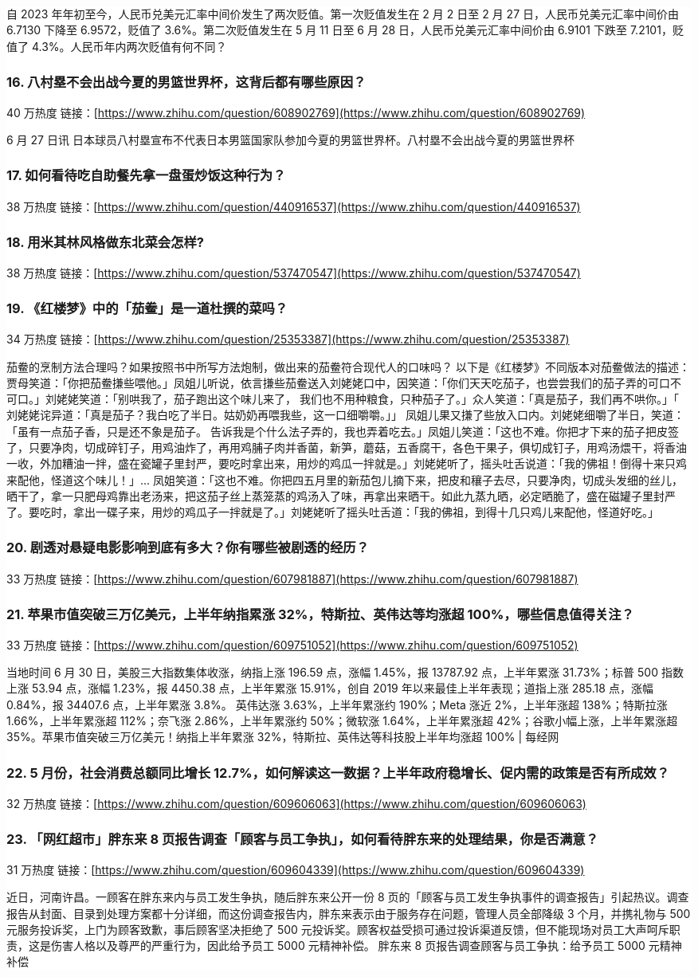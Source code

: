自 2023 年年初至今，人民币兑美元汇率中间价发生了两次贬值。第一次贬值发生在 2 月 2 日至 2 月 27 日，人民币兑美元汇率中间价由 6.7130 下降至 6.9572，贬值了 3.6%。第二次贬值发生在 5 月 11 日至 6 月 28 日，人民币兑美元汇率中间价由 6.9101 下跌至 7.2101，贬值了 4.3%。人民币年内两次贬值有何不同？

### 16. 八村塁不会出战今夏的男篮世界杯，这背后都有哪些原因？
40 万热度 链接：[https://www.zhihu.com/question/608902769](https://www.zhihu.com/question/608902769)

6 月 27 日讯 日本球员八村塁宣布不代表日本男篮国家队参加今夏的男篮世界杯。八村塁不会出战今夏的男篮世界杯

### 17. 如何看待吃自助餐先拿一盘蛋炒饭这种行为？
38 万热度 链接：[https://www.zhihu.com/question/440916537](https://www.zhihu.com/question/440916537)



### 18. 用米其林风格做东北菜会怎样?
38 万热度 链接：[https://www.zhihu.com/question/537470547](https://www.zhihu.com/question/537470547)



### 19. 《红楼梦》中的「茄鲞」是一道杜撰的菜吗？
34 万热度 链接：[https://www.zhihu.com/question/25353387](https://www.zhihu.com/question/25353387)

茄鲞的烹制方法合理吗？如果按照书中所写方法炮制，做出来的茄鲞符合现代人的口味吗？ 以下是《红楼梦》不同版本对茄鲞做法的描述：贾母笑道：「你把茄鲞搛些喂他。」凤姐儿听说，依言搛些茄鲞送入刘姥姥口中，因笑道：「你们天天吃茄子，也尝尝我们的茄子弄的可口不可口。」刘姥姥笑道：「别哄我了，茄子跑出这个味儿来了， 我们也不用种粮食，只种茄子了。」众人笑道：「真是茄子，我们再不哄你。」「 刘姥姥诧异道：「真是茄子？我白吃了半日。姑奶奶再喂我些，这一口细嚼嚼。」」 凤姐儿果又搛了些放入口内。刘姥姥细嚼了半日，笑道：「虽有一点茄子香，只是还不象是茄子。 告诉我是个什么法子弄的，我也弄着吃去。」凤姐儿笑道：「这也不难。你把才下来的茄子把皮签了，只要净肉，切成碎钉子，用鸡油炸了，再用鸡脯子肉并香菌，新笋，蘑菇，五香腐干，各色干果子，俱切成钉子，用鸡汤煨干，将香油一收，外加糟油一拌，盛在瓷罐子里封严，要吃时拿出来，用炒的鸡瓜一拌就是。」刘姥姥听了，摇头吐舌说道：「我的佛祖！倒得十来只鸡来配他，怪道这个味儿！」... 凤姐笑道：「这也不难。你把四五月里的新茄包儿摘下来，把皮和穰子去尽，只要净肉，切成头发细的丝儿，晒干了，拿一只肥母鸡靠出老汤来，把这茄子丝上蒸笼蒸的鸡汤入了味，再拿出来晒干。如此九蒸九晒，必定晒脆了，盛在磁罐子里封严了。要吃时，拿出一碟子来，用炒的鸡瓜子一拌就是了。」刘姥姥听了摇头吐舌道：「我的佛祖，到得十几只鸡儿来配他，怪道好吃。」

### 20. 剧透对悬疑电影影响到底有多大？你有哪些被剧透的经历？
33 万热度 链接：[https://www.zhihu.com/question/607981887](https://www.zhihu.com/question/607981887)



### 21. 苹果市值突破三万亿美元，上半年纳指累涨 32%，特斯拉、英伟达等均涨超 100%，哪些信息值得关注？
33 万热度 链接：[https://www.zhihu.com/question/609751052](https://www.zhihu.com/question/609751052)

当地时间 6 月 30 日，美股三大指数集体收涨，纳指上涨 196.59 点，涨幅 1.45%，报 13787.92 点，上半年累涨 31.73%；标普 500 指数上涨 53.94 点，涨幅 1.23%，报 4450.38 点，上半年累涨 15.91%，创自 2019 年以来最佳上半年表现；道指上涨 285.18 点，涨幅 0.84%，报 34407.6 点，上半年累涨 3.8%。 英伟达涨 3.63%，上半年累涨约 190%；Meta 涨近 2%，上半年涨超 138%；特斯拉涨 1.66%，上半年累涨超 112%；奈飞涨 2.86%，上半年累涨约 50%；微软涨 1.64%，上半年累涨超 42%；谷歌小幅上涨，上半年累涨超 35%。苹果市值突破三万亿美元！纳指上半年累涨 32%，特斯拉、英伟达等科技股上半年均涨超 100% | 每经网

### 22. 5 月份，社会消费总额同比增长 12.7%，如何解读这一数据？上半年政府稳增长、促内需的政策是否有所成效？
32 万热度 链接：[https://www.zhihu.com/question/609606063](https://www.zhihu.com/question/609606063)



### 23. 「网红超市」胖东来 8 页报告调查「顾客与员工争执」，如何看待胖东来的处理结果，你是否满意？
31 万热度 链接：[https://www.zhihu.com/question/609604339](https://www.zhihu.com/question/609604339)

近日，河南许昌。一顾客在胖东来内与员工发生争执，随后胖东来公开一份 8 页的「顾客与员工发生争执事件的调查报告」引起热议。调查报告从封面、目录到处理方案都十分详细，而这份调查报告内，胖东来表示由于服务存在问题，管理人员全部降级 3 个月，并携礼物与 500 元服务投诉奖，上门为顾客致歉，事后顾客坚决拒绝了 500 元投诉奖。顾客权益受损可通过投诉渠道反馈，但不能现场对员工大声呵斥职责，这是伤害人格以及尊严的严重行为，因此给予员工 5000 元精神补偿。 胖东来 8 页报告调查顾客与员工争执：给予员工 5000 元精神补偿
